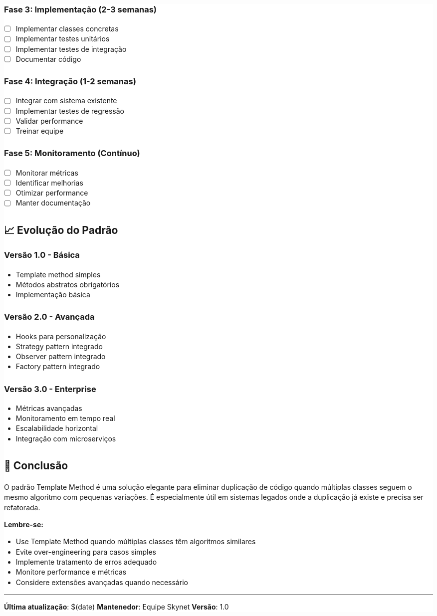 ### **Fase 3: Implementação (2-3 semanas)**
- [ ] Implementar classes concretas
- [ ] Implementar testes unitários
- [ ] Implementar testes de integração
- [ ] Documentar código

### **Fase 4: Integração (1-2 semanas)**
- [ ] Integrar com sistema existente
- [ ] Implementar testes de regressão
- [ ] Validar performance
- [ ] Treinar equipe

### **Fase 5: Monitoramento (Contínuo)**
- [ ] Monitorar métricas
- [ ] Identificar melhorias
- [ ] Otimizar performance
- [ ] Manter documentação

## 📈 **Evolução do Padrão**

### **Versão 1.0 - Básica**
- Template method simples
- Métodos abstratos obrigatórios
- Implementação básica

### **Versão 2.0 - Avançada**
- Hooks para personalização
- Strategy pattern integrado
- Observer pattern integrado
- Factory pattern integrado

### **Versão 3.0 - Enterprise**
- Métricas avançadas
- Monitoramento em tempo real
- Escalabilidade horizontal
- Integração com microserviços

## 🎯 **Conclusão**

O padrão Template Method é uma solução elegante para eliminar duplicação de código quando múltiplas classes seguem o mesmo algoritmo com pequenas variações. É especialmente útil em sistemas legados onde a duplicação já existe e precisa ser refatorada.

**Lembre-se:**
- Use Template Method quando múltiplas classes têm algoritmos similares
- Evite over-engineering para casos simples
- Implemente tratamento de erros adequado
- Monitore performance e métricas
- Considere extensões avançadas quando necessário

---

**Última atualização**: $(date)
**Mantenedor**: Equipe Skynet
**Versão**: 1.0
